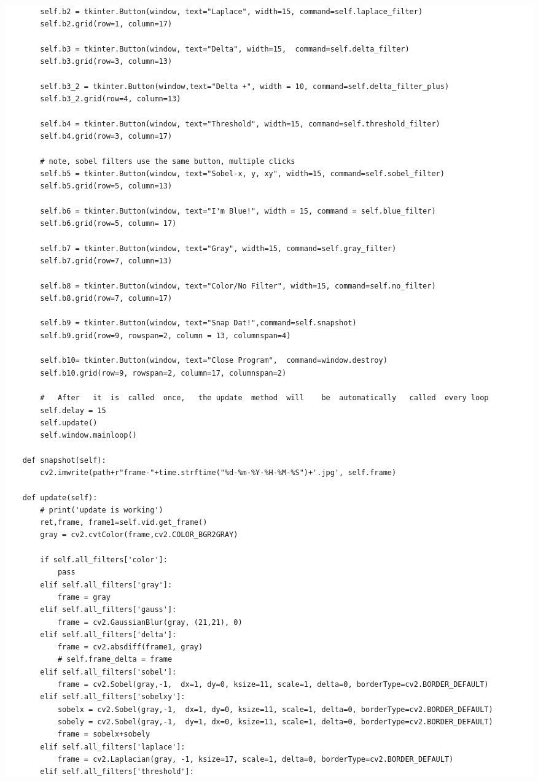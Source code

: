             self.b2 = tkinter.Button(window, text="Laplace", width=15, command=self.laplace_filter)
            self.b2.grid(row=1, column=17)
    
            self.b3 = tkinter.Button(window, text="Delta", width=15,  command=self.delta_filter)
            self.b3.grid(row=3, column=13)
    
            self.b3_2 = tkinter.Button(window,text="Delta +", width = 10, command=self.delta_filter_plus)
            self.b3_2.grid(row=4, column=13)
    
            self.b4 = tkinter.Button(window, text="Threshold", width=15, command=self.threshold_filter)
            self.b4.grid(row=3, column=17)
    
            # note, sobel filters use the same button, multiple clicks
            self.b5 = tkinter.Button(window, text="Sobel-x, y, xy", width=15, command=self.sobel_filter)
            self.b5.grid(row=5, column=13)
    
            self.b6 = tkinter.Button(window, text="I'm Blue!", width = 15, command = self.blue_filter)
            self.b6.grid(row=5, column= 17)
    
            self.b7 = tkinter.Button(window, text="Gray", width=15, command=self.gray_filter)
            self.b7.grid(row=7, column=13)
    
            self.b8 = tkinter.Button(window, text="Color/No Filter", width=15, command=self.no_filter)
            self.b8.grid(row=7, column=17)
    
            self.b9 = tkinter.Button(window, text="Snap Dat!",command=self.snapshot)
            self.b9.grid(row=9, rowspan=2, column = 13, columnspan=4)
    
            self.b10= tkinter.Button(window, text="Close Program",  command=window.destroy)
            self.b10.grid(row=9, rowspan=2, column=17, columnspan=2)
    
            #	After	it	is	called	once,	the	update	method	will	be	automatically	called	every loop
            self.delay = 15
            self.update()
            self.window.mainloop()
    
        def	snapshot(self):
            cv2.imwrite(path+r"frame-"+time.strftime("%d-%m-%Y-%H-%M-%S")+'.jpg', self.frame)
    
        def	update(self):
            # print('update is working')
            ret,frame, frame1=self.vid.get_frame()
            gray = cv2.cvtColor(frame,cv2.COLOR_BGR2GRAY)
    
            if self.all_filters['color']:
                pass
            elif self.all_filters['gray']:
                frame = gray
            elif self.all_filters['gauss']:
                frame = cv2.GaussianBlur(gray, (21,21), 0)
            elif self.all_filters['delta']:
                frame = cv2.absdiff(frame1, gray)
                # self.frame_delta = frame
            elif self.all_filters['sobel']:
                frame = cv2.Sobel(gray,-1,  dx=1, dy=0, ksize=11, scale=1, delta=0, borderType=cv2.BORDER_DEFAULT)
            elif self.all_filters['sobelxy']:
                sobelx = cv2.Sobel(gray,-1,  dx=1, dy=0, ksize=11, scale=1, delta=0, borderType=cv2.BORDER_DEFAULT)
                sobely = cv2.Sobel(gray,-1,  dy=1, dx=0, ksize=11, scale=1, delta=0, borderType=cv2.BORDER_DEFAULT)
                frame = sobelx+sobely
            elif self.all_filters['laplace']:
                frame = cv2.Laplacian(gray, -1, ksize=17, scale=1, delta=0, borderType=cv2.BORDER_DEFAULT)
            elif self.all_filters['threshold']: